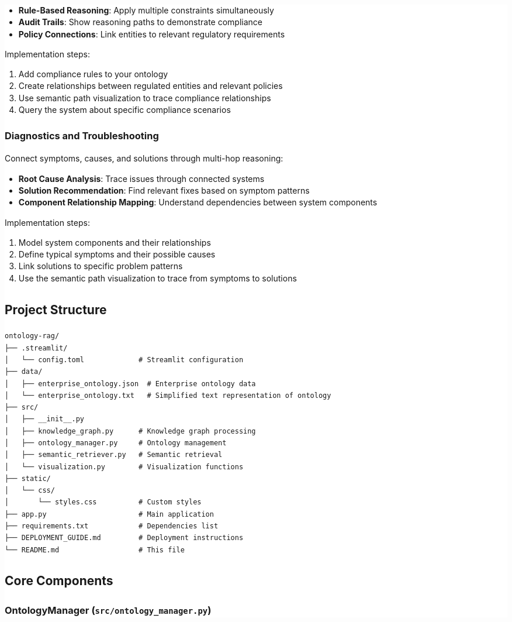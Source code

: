 - **Rule-Based Reasoning**: Apply multiple constraints simultaneously
- **Audit Trails**: Show reasoning paths to demonstrate compliance
- **Policy Connections**: Link entities to relevant regulatory requirements

Implementation steps:
1. Add compliance rules to your ontology
2. Create relationships between regulated entities and relevant policies
3. Use semantic path visualization to trace compliance relationships
4. Query the system about specific compliance scenarios

### Diagnostics and Troubleshooting

Connect symptoms, causes, and solutions through multi-hop reasoning:

- **Root Cause Analysis**: Trace issues through connected systems
- **Solution Recommendation**: Find relevant fixes based on symptom patterns
- **Component Relationship Mapping**: Understand dependencies between system components

Implementation steps:
1. Model system components and their relationships
2. Define typical symptoms and their possible causes
3. Link solutions to specific problem patterns
4. Use the semantic path visualization to trace from symptoms to solutions

## Project Structure

```
ontology-rag/
├── .streamlit/
│   └── config.toml             # Streamlit configuration
├── data/
│   ├── enterprise_ontology.json  # Enterprise ontology data
│   └── enterprise_ontology.txt   # Simplified text representation of ontology
├── src/
│   ├── __init__.py
│   ├── knowledge_graph.py      # Knowledge graph processing
│   ├── ontology_manager.py     # Ontology management
│   ├── semantic_retriever.py   # Semantic retrieval
│   └── visualization.py        # Visualization functions
├── static/
│   └── css/
│       └── styles.css          # Custom styles
├── app.py                      # Main application
├── requirements.txt            # Dependencies list
├── DEPLOYMENT_GUIDE.md         # Deployment instructions
└── README.md                   # This file
```

## Core Components

### OntologyManager (`src/ontology_manager.py`)
